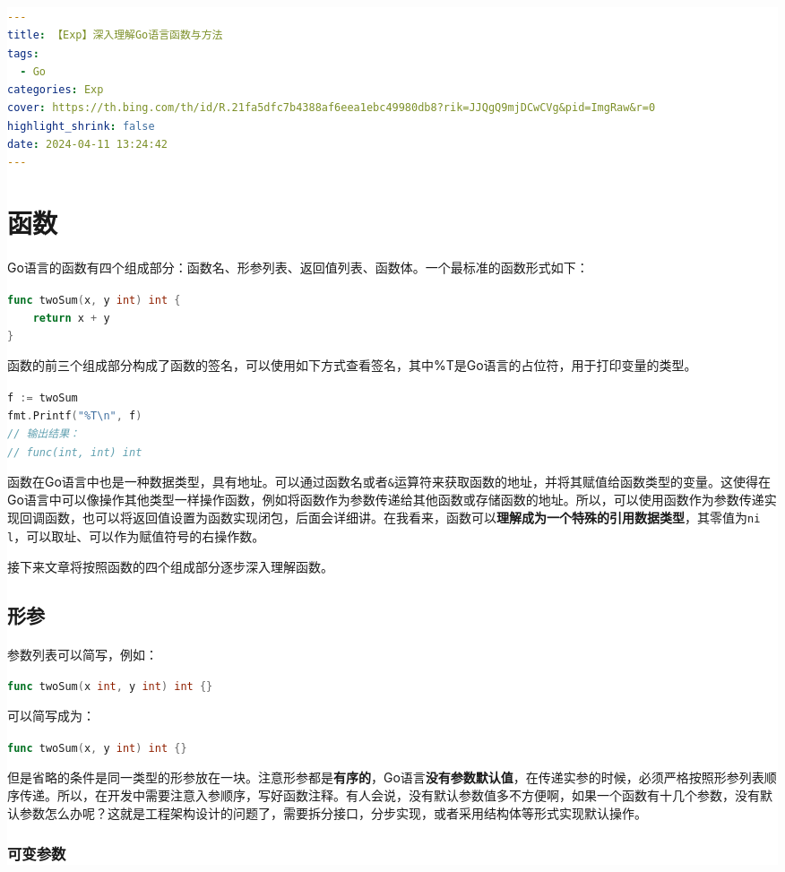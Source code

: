 ```yaml
---
title: 【Exp】深入理解Go语言函数与方法
tags:
  - Go
categories: Exp
cover: https://th.bing.com/th/id/R.21fa5dfc7b4388af6eea1ebc49980db8?rik=JJQgQ9mjDCwCVg&pid=ImgRaw&r=0
highlight_shrink: false
date: 2024-04-11 13:24:42
---
```


# 函数

Go语言的函数有四个组成部分：函数名、形参列表、返回值列表、函数体。一个最标准的函数形式如下：

```go
func twoSum(x, y int) int {
    return x + y
}
```

函数的前三个组成部分构成了函数的签名，可以使用如下方式查看签名，其中%T是Go语言的占位符，用于打印变量的类型。

```go
f := twoSum
fmt.Printf("%T\n", f)
// 输出结果：
// func(int, int) int
```

函数在Go语言中也是一种数据类型，具有地址。可以通过函数名或者`&`运算符来获取函数的地址，并将其赋值给函数类型的变量。这使得在Go语言中可以像操作其他类型一样操作函数，例如将函数作为参数传递给其他函数或存储函数的地址。所以，可以使用函数作为参数传递实现回调函数，也可以将返回值设置为函数实现闭包，后面会详细讲。在我看来，函数可以**理解成为一个特殊的引用数据类型**，其零值为`nil`，可以取址、可以作为赋值符号的右操作数。

接下来文章将按照函数的四个组成部分逐步深入理解函数。

## 形参

参数列表可以简写，例如：

```go
func twoSum(x int, y int) int {}
```

可以简写成为：

```go
func twoSum(x, y int) int {}
```

但是省略的条件是同一类型的形参放在一块。注意形参都是**有序的**，Go语言**没有参数默认值**，在传递实参的时候，必须严格按照形参列表顺序传递。所以，在开发中需要注意入参顺序，写好函数注释。有人会说，没有默认参数值多不方便啊，如果一个函数有十几个参数，没有默认参数怎么办呢？这就是工程架构设计的问题了，需要拆分接口，分步实现，或者采用结构体等形式实现默认操作。

### 可变参数

